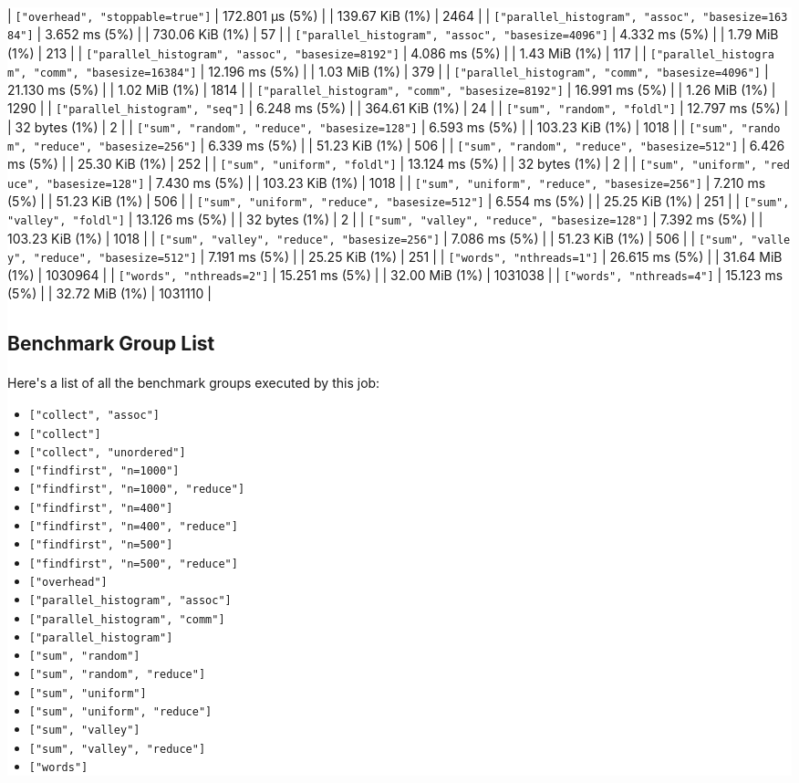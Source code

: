 | `["overhead", "stoppable=true"]`                    | 172.801 μs (5%) |         | 139.67 KiB (1%) |        2464 |
| `["parallel_histogram", "assoc", "basesize=16384"]` |   3.652 ms (5%) |         | 730.06 KiB (1%) |          57 |
| `["parallel_histogram", "assoc", "basesize=4096"]`  |   4.332 ms (5%) |         |   1.79 MiB (1%) |         213 |
| `["parallel_histogram", "assoc", "basesize=8192"]`  |   4.086 ms (5%) |         |   1.43 MiB (1%) |         117 |
| `["parallel_histogram", "comm", "basesize=16384"]`  |  12.196 ms (5%) |         |   1.03 MiB (1%) |         379 |
| `["parallel_histogram", "comm", "basesize=4096"]`   |  21.130 ms (5%) |         |   1.02 MiB (1%) |        1814 |
| `["parallel_histogram", "comm", "basesize=8192"]`   |  16.991 ms (5%) |         |   1.26 MiB (1%) |        1290 |
| `["parallel_histogram", "seq"]`                     |   6.248 ms (5%) |         | 364.61 KiB (1%) |          24 |
| `["sum", "random", "foldl"]`                        |  12.797 ms (5%) |         |   32 bytes (1%) |           2 |
| `["sum", "random", "reduce", "basesize=128"]`       |   6.593 ms (5%) |         | 103.23 KiB (1%) |        1018 |
| `["sum", "random", "reduce", "basesize=256"]`       |   6.339 ms (5%) |         |  51.23 KiB (1%) |         506 |
| `["sum", "random", "reduce", "basesize=512"]`       |   6.426 ms (5%) |         |  25.30 KiB (1%) |         252 |
| `["sum", "uniform", "foldl"]`                       |  13.124 ms (5%) |         |   32 bytes (1%) |           2 |
| `["sum", "uniform", "reduce", "basesize=128"]`      |   7.430 ms (5%) |         | 103.23 KiB (1%) |        1018 |
| `["sum", "uniform", "reduce", "basesize=256"]`      |   7.210 ms (5%) |         |  51.23 KiB (1%) |         506 |
| `["sum", "uniform", "reduce", "basesize=512"]`      |   6.554 ms (5%) |         |  25.25 KiB (1%) |         251 |
| `["sum", "valley", "foldl"]`                        |  13.126 ms (5%) |         |   32 bytes (1%) |           2 |
| `["sum", "valley", "reduce", "basesize=128"]`       |   7.392 ms (5%) |         | 103.23 KiB (1%) |        1018 |
| `["sum", "valley", "reduce", "basesize=256"]`       |   7.086 ms (5%) |         |  51.23 KiB (1%) |         506 |
| `["sum", "valley", "reduce", "basesize=512"]`       |   7.191 ms (5%) |         |  25.25 KiB (1%) |         251 |
| `["words", "nthreads=1"]`                           |  26.615 ms (5%) |         |  31.64 MiB (1%) |     1030964 |
| `["words", "nthreads=2"]`                           |  15.251 ms (5%) |         |  32.00 MiB (1%) |     1031038 |
| `["words", "nthreads=4"]`                           |  15.123 ms (5%) |         |  32.72 MiB (1%) |     1031110 |

## Benchmark Group List
Here's a list of all the benchmark groups executed by this job:

- `["collect", "assoc"]`
- `["collect"]`
- `["collect", "unordered"]`
- `["findfirst", "n=1000"]`
- `["findfirst", "n=1000", "reduce"]`
- `["findfirst", "n=400"]`
- `["findfirst", "n=400", "reduce"]`
- `["findfirst", "n=500"]`
- `["findfirst", "n=500", "reduce"]`
- `["overhead"]`
- `["parallel_histogram", "assoc"]`
- `["parallel_histogram", "comm"]`
- `["parallel_histogram"]`
- `["sum", "random"]`
- `["sum", "random", "reduce"]`
- `["sum", "uniform"]`
- `["sum", "uniform", "reduce"]`
- `["sum", "valley"]`
- `["sum", "valley", "reduce"]`
- `["words"]`
